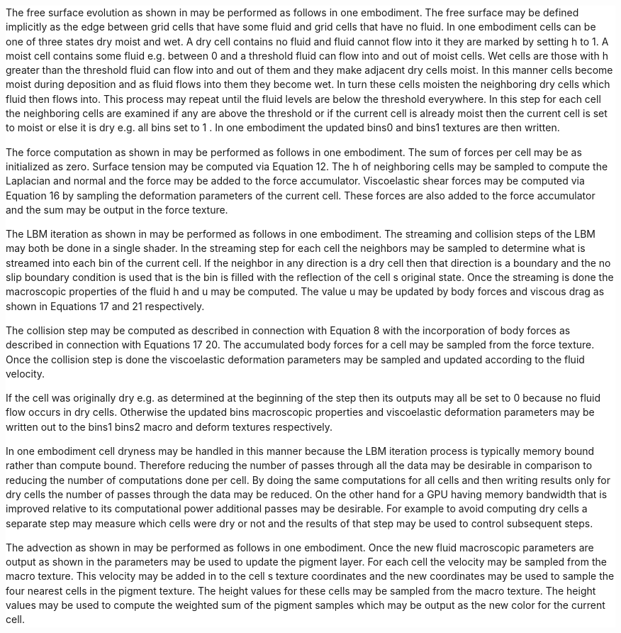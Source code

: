 The free surface evolution as shown in may be performed as follows in one embodiment. The free surface may be defined implicitly as the edge between grid cells that have some fluid and grid cells that have no fluid. In one embodiment cells can be one of three states dry moist and wet. A dry cell contains no fluid and fluid cannot flow into it they are marked by setting h to 1. A moist cell contains some fluid e.g. between 0 and a threshold fluid can flow into and out of moist cells. Wet cells are those with h greater than the threshold fluid can flow into and out of them and they make adjacent dry cells moist. In this manner cells become moist during deposition and as fluid flows into them they become wet. In turn these cells moisten the neighboring dry cells which fluid then flows into. This process may repeat until the fluid levels are below the threshold everywhere. In this step for each cell the neighboring cells are examined if any are above the threshold or if the current cell is already moist then the current cell is set to moist or else it is dry e.g. all bins set to 1 . In one embodiment the updated bins0 and bins1 textures are then written.

The force computation as shown in may be performed as follows in one embodiment. The sum of forces per cell may be as initialized as zero. Surface tension may be computed via Equation 12. The h of neighboring cells may be sampled to compute the Laplacian and normal and the force may be added to the force accumulator. Viscoelastic shear forces may be computed via Equation 16 by sampling the deformation parameters of the current cell. These forces are also added to the force accumulator and the sum may be output in the force texture.

The LBM iteration as shown in may be performed as follows in one embodiment. The streaming and collision steps of the LBM may both be done in a single shader. In the streaming step for each cell the neighbors may be sampled to determine what is streamed into each bin of the current cell. If the neighbor in any direction is a dry cell then that direction is a boundary and the no slip boundary condition is used that is the bin is filled with the reflection of the cell s original state. Once the streaming is done the macroscopic properties of the fluid h and u may be computed. The value u may be updated by body forces and viscous drag as shown in Equations 17 and 21 respectively.

The collision step may be computed as described in connection with Equation 8 with the incorporation of body forces as described in connection with Equations 17 20. The accumulated body forces for a cell may be sampled from the force texture. Once the collision step is done the viscoelastic deformation parameters may be sampled and updated according to the fluid velocity.

If the cell was originally dry e.g. as determined at the beginning of the step then its outputs may all be set to 0 because no fluid flow occurs in dry cells. Otherwise the updated bins macroscopic properties and viscoelastic deformation parameters may be written out to the bins1 bins2 macro and deform textures respectively.

In one embodiment cell dryness may be handled in this manner because the LBM iteration process is typically memory bound rather than compute bound. Therefore reducing the number of passes through all the data may be desirable in comparison to reducing the number of computations done per cell. By doing the same computations for all cells and then writing results only for dry cells the number of passes through the data may be reduced. On the other hand for a GPU having memory bandwidth that is improved relative to its computational power additional passes may be desirable. For example to avoid computing dry cells a separate step may measure which cells were dry or not and the results of that step may be used to control subsequent steps.

The advection as shown in may be performed as follows in one embodiment. Once the new fluid macroscopic parameters are output as shown in the parameters may be used to update the pigment layer. For each cell the velocity may be sampled from the macro texture. This velocity may be added in to the cell s texture coordinates and the new coordinates may be used to sample the four nearest cells in the pigment texture. The height values for these cells may be sampled from the macro texture. The height values may be used to compute the weighted sum of the pigment samples which may be output as the new color for the current cell.
